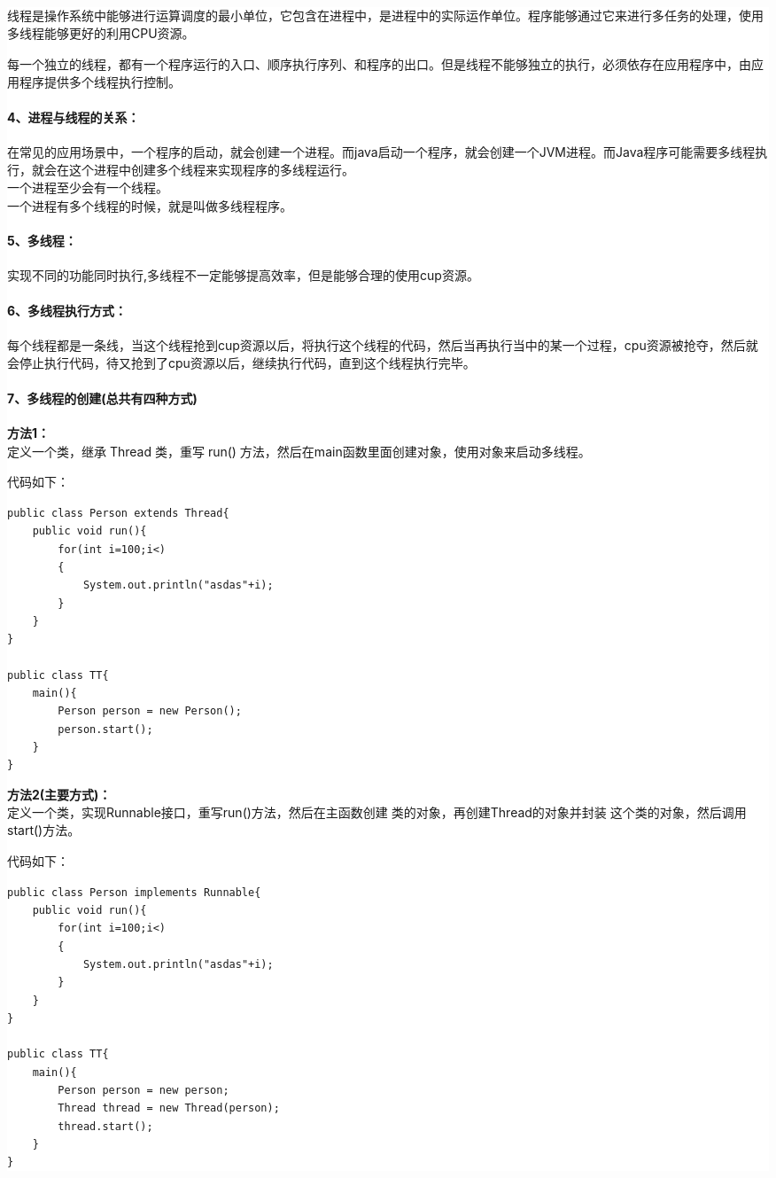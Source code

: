 线程是操作系统中能够进行运算调度的最小单位，它包含在进程中，是进程中的实际运作单位。程序能够通过它来进行多任务的处理，使用多线程能够更好的利用CPU资源。

每一个独立的线程，都有一个程序运行的入口、顺序执行序列、和程序的出口。但是线程不能够独立的执行，必须依存在应用程序中，由应用程序提供多个线程执行控制。
#### 4、进程与线程的关系：
在常见的应用场景中，一个程序的启动，就会创建一个进程。而java启动一个程序，就会创建一个JVM进程。而Java程序可能需要多线程执行，就会在这个进程中创建多个线程来实现程序的多线程运行。  
一个进程至少会有一个线程。  
一个进程有多个线程的时候，就是叫做多线程程序。
#### 5、多线程：
实现不同的功能同时执行,多线程不一定能够提高效率，但是能够合理的使用cup资源。
#### 6、多线程执行方式：
每个线程都是一条线，当这个线程抢到cup资源以后，将执行这个线程的代码，然后当再执行当中的某一个过程，cpu资源被抢夺，然后就会停止执行代码，待又抢到了cpu资源以后，继续执行代码，直到这个线程执行完毕。

#### 7、多线程的创建(总共有四种方式)
**方法1：**   
定义一个类，继承 Thread 类，重写 run() 方法，然后在main函数里面创建对象，使用对象来启动多线程。

代码如下：

```
public class Person extends Thread{
    public void run(){  
        for(int i=100;i<)
        {
            System.out.println("asdas"+i); 
        }
    }
}

public class TT{
    main(){
        Person person = new Person();
        person.start();
    }
}
```

**方法2(主要方式)：**   
定义一个类，实现Runnable接口，重写run()方法，然后在主函数创建 类的对象，再创建Thread的对象并封装 这个类的对象，然后调用start()方法。  

代码如下：  

```
public class Person implements Runnable{
    public void run(){  
        for(int i=100;i<)
        {
            System.out.println("asdas"+i); 
        }
    }
}
   
public class TT{
    main(){
        Person person = new person;
        Thread thread = new Thread(person);
        thread.start();
    }
}
```
